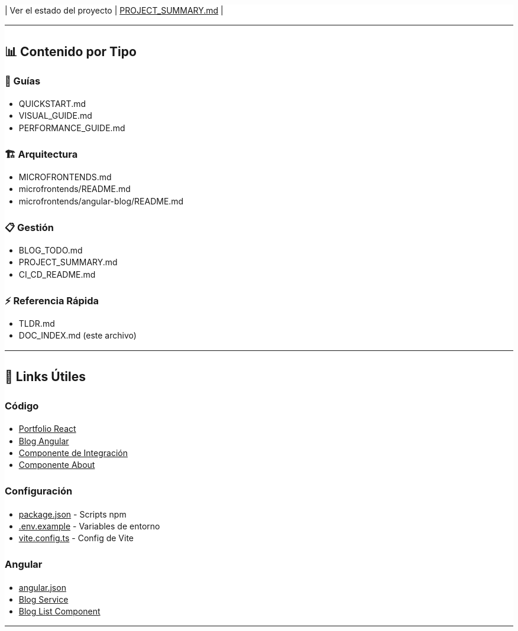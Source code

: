 | Ver el estado del proyecto | [PROJECT_SUMMARY.md](./PROJECT_SUMMARY.md) |

---

## 📊 Contenido por Tipo

### 📖 Guías
- QUICKSTART.md
- VISUAL_GUIDE.md
- PERFORMANCE_GUIDE.md

### 🏗️ Arquitectura
- MICROFRONTENDS.md
- microfrontends/README.md
- microfrontends/angular-blog/README.md

### 📋 Gestión
- BLOG_TODO.md
- PROJECT_SUMMARY.md
- CI_CD_README.md

### ⚡ Referencia Rápida
- TLDR.md
- DOC_INDEX.md (este archivo)

---

## 🔗 Links Útiles

### Código
- [Portfolio React](./src/)
- [Blog Angular](./microfrontends/angular-blog/)
- [Componente de Integración](./src/components/blog/BlogMicrofrontend.tsx)
- [Componente About](./src/components/about/AboutSection.tsx)

### Configuración
- [package.json](./package.json) - Scripts npm
- [.env.example](./.env.example) - Variables de entorno
- [vite.config.ts](./vite.config.ts) - Config de Vite

### Angular
- [angular.json](./microfrontends/angular-blog/angular.json)
- [Blog Service](./microfrontends/angular-blog/src/app/services/blog.service.ts)
- [Blog List Component](./microfrontends/angular-blog/src/app/components/blog-list/blog-list.component.ts)

---
